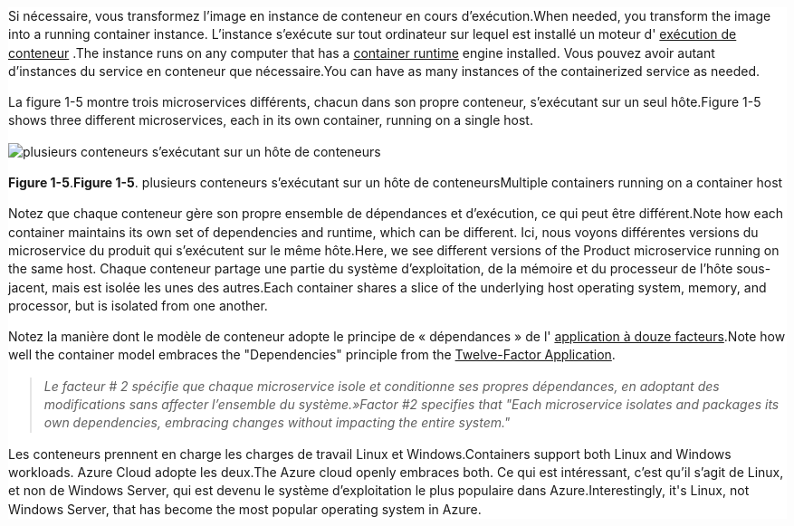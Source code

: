 <span data-ttu-id="59f3f-315">Si nécessaire, vous transformez l’image en instance de conteneur en cours d’exécution.</span><span class="sxs-lookup"><span data-stu-id="59f3f-315">When needed, you transform the image into a running container instance.</span></span> <span data-ttu-id="59f3f-316">L’instance s’exécute sur tout ordinateur sur lequel est installé un moteur d' [exécution de conteneur](https://kubernetes.io/docs/setup/production-environment/container-runtimes/) .</span><span class="sxs-lookup"><span data-stu-id="59f3f-316">The instance runs on any computer that has a [container runtime](https://kubernetes.io/docs/setup/production-environment/container-runtimes/) engine installed.</span></span> <span data-ttu-id="59f3f-317">Vous pouvez avoir autant d’instances du service en conteneur que nécessaire.</span><span class="sxs-lookup"><span data-stu-id="59f3f-317">You can have as many instances of the containerized service as needed.</span></span>

<span data-ttu-id="59f3f-318">La figure 1-5 montre trois microservices différents, chacun dans son propre conteneur, s’exécutant sur un seul hôte.</span><span class="sxs-lookup"><span data-stu-id="59f3f-318">Figure 1-5 shows three different microservices, each in its own container, running on a single host.</span></span>

![plusieurs conteneurs s’exécutant sur un hôte de conteneurs](./media/hosting-mulitple-containers.png)

<span data-ttu-id="59f3f-320">**Figure 1-5**.</span><span class="sxs-lookup"><span data-stu-id="59f3f-320">**Figure 1-5**.</span></span> <span data-ttu-id="59f3f-321">plusieurs conteneurs s’exécutant sur un hôte de conteneurs</span><span class="sxs-lookup"><span data-stu-id="59f3f-321">Multiple containers running on a container host</span></span>

<span data-ttu-id="59f3f-322">Notez que chaque conteneur gère son propre ensemble de dépendances et d’exécution, ce qui peut être différent.</span><span class="sxs-lookup"><span data-stu-id="59f3f-322">Note how each container maintains its own set of dependencies and runtime, which can be different.</span></span> <span data-ttu-id="59f3f-323">Ici, nous voyons différentes versions du microservice du produit qui s’exécutent sur le même hôte.</span><span class="sxs-lookup"><span data-stu-id="59f3f-323">Here, we see different versions of the Product microservice running on the same host.</span></span> <span data-ttu-id="59f3f-324">Chaque conteneur partage une partie du système d’exploitation, de la mémoire et du processeur de l’hôte sous-jacent, mais est isolée les unes des autres.</span><span class="sxs-lookup"><span data-stu-id="59f3f-324">Each container shares a slice of the underlying host operating system, memory, and processor, but is isolated from one another.</span></span>

<span data-ttu-id="59f3f-325">Notez la manière dont le modèle de conteneur adopte le principe de « dépendances » de l' [application à douze facteurs](https://12factor.net/).</span><span class="sxs-lookup"><span data-stu-id="59f3f-325">Note how well the container model embraces the "Dependencies" principle from the [Twelve-Factor Application](https://12factor.net/).</span></span>

> <span data-ttu-id="59f3f-326">*Le facteur \# 2 spécifie que chaque microservice isole et conditionne ses propres dépendances, en adoptant des modifications sans affecter l’ensemble du système.»*</span><span class="sxs-lookup"><span data-stu-id="59f3f-326">*Factor \#2  specifies that "Each microservice isolates and packages its own dependencies, embracing changes without impacting the entire system."*</span></span>

<span data-ttu-id="59f3f-327">Les conteneurs prennent en charge les charges de travail Linux et Windows.</span><span class="sxs-lookup"><span data-stu-id="59f3f-327">Containers support both Linux and Windows workloads.</span></span> <span data-ttu-id="59f3f-328">Azure Cloud adopte les deux.</span><span class="sxs-lookup"><span data-stu-id="59f3f-328">The Azure cloud openly embraces both.</span></span> <span data-ttu-id="59f3f-329">Ce qui est intéressant, c’est qu’il s’agit de Linux, et non de Windows Server, qui est devenu le système d’exploitation le plus populaire dans Azure.</span><span class="sxs-lookup"><span data-stu-id="59f3f-329">Interestingly, it's Linux, not Windows Server, that has become the most popular operating system in Azure.</span></span>

